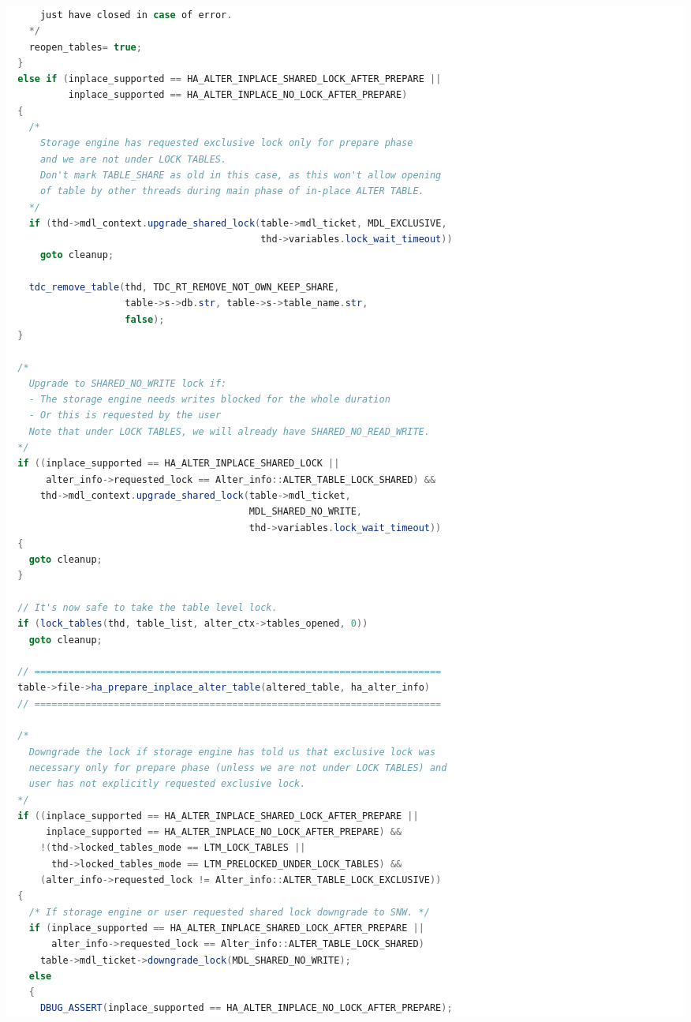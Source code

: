 ```java
      just have closed in case of error.
    */
    reopen_tables= true;
  }
  else if (inplace_supported == HA_ALTER_INPLACE_SHARED_LOCK_AFTER_PREPARE ||
           inplace_supported == HA_ALTER_INPLACE_NO_LOCK_AFTER_PREPARE)
  {
    /*
      Storage engine has requested exclusive lock only for prepare phase
      and we are not under LOCK TABLES.
      Don't mark TABLE_SHARE as old in this case, as this won't allow opening
      of table by other threads during main phase of in-place ALTER TABLE.
    */
    if (thd->mdl_context.upgrade_shared_lock(table->mdl_ticket, MDL_EXCLUSIVE,
                                             thd->variables.lock_wait_timeout))
      goto cleanup;

    tdc_remove_table(thd, TDC_RT_REMOVE_NOT_OWN_KEEP_SHARE,
                     table->s->db.str, table->s->table_name.str,
                     false);
  }

  /*
    Upgrade to SHARED_NO_WRITE lock if:
    - The storage engine needs writes blocked for the whole duration
    - Or this is requested by the user
    Note that under LOCK TABLES, we will already have SHARED_NO_READ_WRITE.
  */
  if ((inplace_supported == HA_ALTER_INPLACE_SHARED_LOCK ||
       alter_info->requested_lock == Alter_info::ALTER_TABLE_LOCK_SHARED) &&
      thd->mdl_context.upgrade_shared_lock(table->mdl_ticket,
                                           MDL_SHARED_NO_WRITE,
                                           thd->variables.lock_wait_timeout))
  {
    goto cleanup;
  }

  // It's now safe to take the table level lock.
  if (lock_tables(thd, table_list, alter_ctx->tables_opened, 0))
    goto cleanup;
  
  // ========================================================================
  table->file->ha_prepare_inplace_alter_table(altered_table, ha_alter_info)
  // ========================================================================
  
  /*
    Downgrade the lock if storage engine has told us that exclusive lock was
    necessary only for prepare phase (unless we are not under LOCK TABLES) and
    user has not explicitly requested exclusive lock.
  */
  if ((inplace_supported == HA_ALTER_INPLACE_SHARED_LOCK_AFTER_PREPARE ||
       inplace_supported == HA_ALTER_INPLACE_NO_LOCK_AFTER_PREPARE) &&
      !(thd->locked_tables_mode == LTM_LOCK_TABLES ||
        thd->locked_tables_mode == LTM_PRELOCKED_UNDER_LOCK_TABLES) &&
      (alter_info->requested_lock != Alter_info::ALTER_TABLE_LOCK_EXCLUSIVE))
  {
    /* If storage engine or user requested shared lock downgrade to SNW. */
    if (inplace_supported == HA_ALTER_INPLACE_SHARED_LOCK_AFTER_PREPARE ||
        alter_info->requested_lock == Alter_info::ALTER_TABLE_LOCK_SHARED)
      table->mdl_ticket->downgrade_lock(MDL_SHARED_NO_WRITE);
    else
    {
      DBUG_ASSERT(inplace_supported == HA_ALTER_INPLACE_NO_LOCK_AFTER_PREPARE);
```